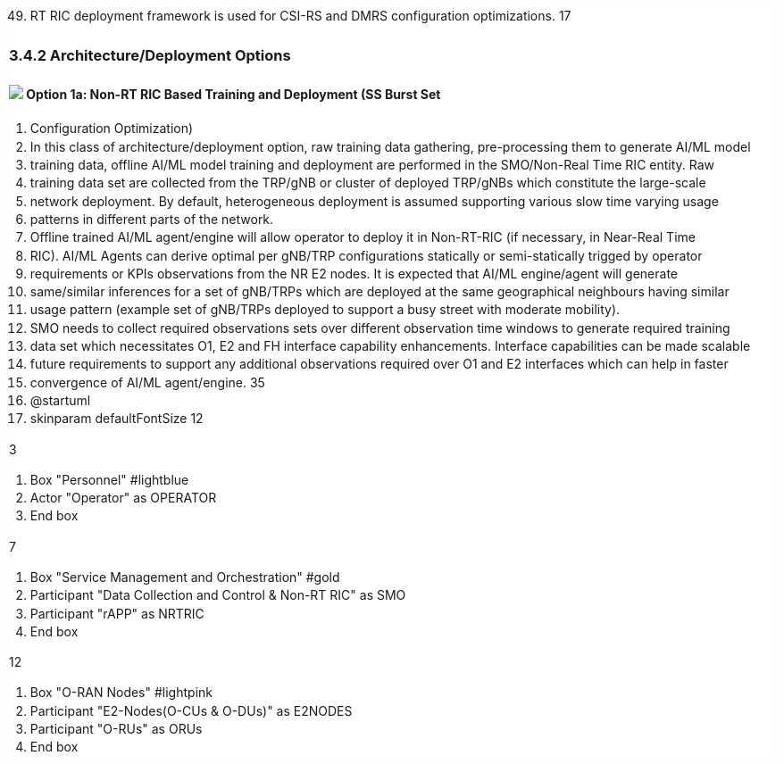 49. RT RIC deployment framework is used for CSI-RS and DMRS configuration optimizations. 17

### 3.4.2 Architecture/Deployment Options

#### ![]({{site.baseurl}}/assets/images/ec57ef39d0de.png) Option 1a: Non-RT RIC Based Training and Deployment (SS Burst Set

1. Configuration Optimization)
2. In this class of architecture/deployment option, raw training data gathering, pre-processing them to generate AI/ML model
3. training data, offline AI/ML model training and deployment are performed in the SMO/Non-Real Time RIC entity. Raw
4. training data set are collected from the TRP/gNB or cluster of deployed TRP/gNBs which constitute the large-scale
5. network deployment. By default, heterogeneous deployment is assumed supporting various slow time varying usage
6. patterns in different parts of the network.
7. Offline trained AI/ML agent/engine will allow operator to deploy it in Non-RT-RIC (if necessary, in Near-Real Time
8. RIC). AI/ML Agents can derive optimal per gNB/TRP configurations statically or semi-statically trigged by operator
9. requirements or KPIs observations from the NR E2 nodes. It is expected that AI/ML engine/agent will generate
10. same/similar inferences for a set of gNB/TRPs which are deployed at the same geographical neighbours having similar
11. usage pattern (example set of gNB/TRPs deployed to support a busy street with moderate mobility).
12. SMO needs to collect required observations sets over different observation time windows to generate required training
13. data set which necessitates O1, E2 and FH interface capability enhancements. Interface capabilities can be made scalable
14. future requirements to support any additional observations required over O1 and E2 interfaces which can help in faster
15. convergence of AI/ML agent/engine. 35
16. @startuml
17. skinparam defaultFontSize 12

3

1. Box "Personnel" #lightblue
2. Actor "Operator" as OPERATOR
3. End box

7

1. Box "Service Management and Orchestration" #gold
2. Participant "Data Collection and Control & Non-RT RIC" as SMO
3. Participant "rAPP" as NRTRIC
4. End box

12

1. Box "O-RAN Nodes" #lightpink
2. Participant "E2-Nodes(O-CUs & O-DUs)" as E2NODES
3. Participant "O-RUs" as ORUs
4. End box
